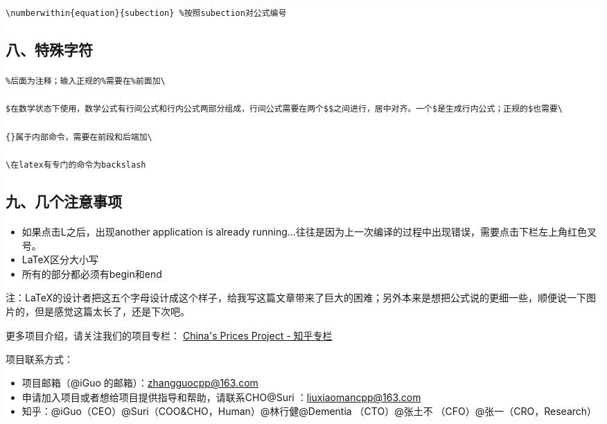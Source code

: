     \numberwithin{equation}{subection} %按照subection对公式编号

## 八、特殊字符

    %后面为注释；输入正规的%需要在%前面加\
    
    $在数学状态下使用，数学公式有行间公式和行内公式两部分组成，行间公式需要在两个$$之间进行，居中对齐。一个$是生成行内公式；正规的$也需要\
    
    {}属于内部命令，需要在前段和后端加\
    
    \在latex有专门的命令为backslash

## 九、几个注意事项

* 如果点击L之后，出现another application is already running…往往是因为上一次编译的过程中出现错误，需要点击下栏左上角红色叉号。
* LaTeX区分大小写
* 所有的部分都必须有begin和end

注：LaTeX的设计者把这五个字母设计成这个样子，给我写这篇文章带来了巨大的困难；另外本来是想把公式说的更细一些，顺便说一下图片的，但是感觉这篇太长了，还是下次吧。

更多项目介绍，请关注我们的项目专栏： [China's Prices Project - 知乎专栏][20]

项目联系方式：

* 项目邮箱（@iGuo 的邮箱）：zhangguocpp@163.com
* 申请加入项目或者想给项目提供指导和帮助，请联系CHO@Suri ：liuxiaomancpp@163.com
* 知乎：@iGuo（CEO）@Suri（COO&CHO，Human）@林行健@Dementia （CTO）@张土不 （CFO）@张一（CRO，Research）


[1]: https://zhuanlan.zhihu.com/p/22959784

[3]: https://link.zhihu.com/?target=http%3A//baike.baidu.com/view/119444.htm
[4]: https://link.zhihu.com/?target=http%3A//bbs.ctex.org/forum.php
[5]: https://link.zhihu.com/?target=http%3A//i.youku.com/i/UMzc1MjIwMDY0/videos
[6]: https://link.zhihu.com/?target=http%3A//www.ctex.org/HomePage
[7]: https://link.zhihu.com/?target=http%3A//v.youku.com/v_show/id_XMzA3MjQ3MTk2.html
[8]: http://img2.tuicool.com/7NvUFjq.png
[9]: http://img1.tuicool.com/vQv2Y3b.png
[10]: http://img0.tuicool.com/quUvmym.png
[11]: http://img0.tuicool.com/qqmEZbi.png
[12]: http://img2.tuicool.com/euiEVrz.png
[13]: http://img1.tuicool.com/2uA7ra2.png
[14]: http://img2.tuicool.com/bmeAJfM.png
[15]: http://img1.tuicool.com/FBZbyeU.png
[16]: http://img0.tuicool.com/bqe6RfJ.png
[17]: http://img0.tuicool.com/ZVnuamY.png
[18]: http://img0.tuicool.com/uYFVZnr.png
[19]: http://img0.tuicool.com/rQr2M3E.png
[20]: https://zhuanlan.zhihu.com/xmucpp